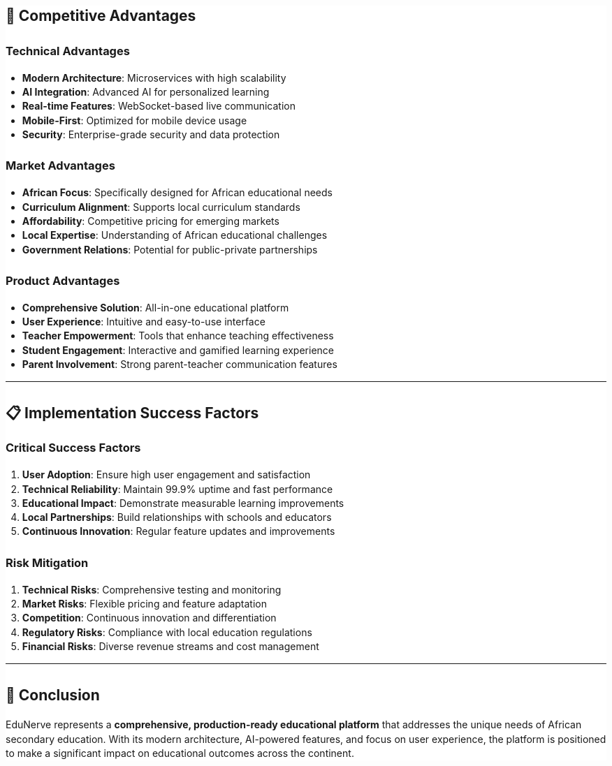 
## 🎯 **Competitive Advantages**

### **Technical Advantages**
- **Modern Architecture**: Microservices with high scalability
- **AI Integration**: Advanced AI for personalized learning
- **Real-time Features**: WebSocket-based live communication
- **Mobile-First**: Optimized for mobile device usage
- **Security**: Enterprise-grade security and data protection

### **Market Advantages**
- **African Focus**: Specifically designed for African educational needs
- **Curriculum Alignment**: Supports local curriculum standards
- **Affordability**: Competitive pricing for emerging markets
- **Local Expertise**: Understanding of African educational challenges
- **Government Relations**: Potential for public-private partnerships

### **Product Advantages**
- **Comprehensive Solution**: All-in-one educational platform
- **User Experience**: Intuitive and easy-to-use interface
- **Teacher Empowerment**: Tools that enhance teaching effectiveness
- **Student Engagement**: Interactive and gamified learning experience
- **Parent Involvement**: Strong parent-teacher communication features

---

## 📋 **Implementation Success Factors**

### **Critical Success Factors**
1. **User Adoption**: Ensure high user engagement and satisfaction
2. **Technical Reliability**: Maintain 99.9% uptime and fast performance
3. **Educational Impact**: Demonstrate measurable learning improvements
4. **Local Partnerships**: Build relationships with schools and educators
5. **Continuous Innovation**: Regular feature updates and improvements

### **Risk Mitigation**
1. **Technical Risks**: Comprehensive testing and monitoring
2. **Market Risks**: Flexible pricing and feature adaptation
3. **Competition**: Continuous innovation and differentiation
4. **Regulatory Risks**: Compliance with local education regulations
5. **Financial Risks**: Diverse revenue streams and cost management

---

## 🎉 **Conclusion**

EduNerve represents a **comprehensive, production-ready educational platform** that addresses the unique needs of African secondary education. With its modern architecture, AI-powered features, and focus on user experience, the platform is positioned to make a significant impact on educational outcomes across the continent.
